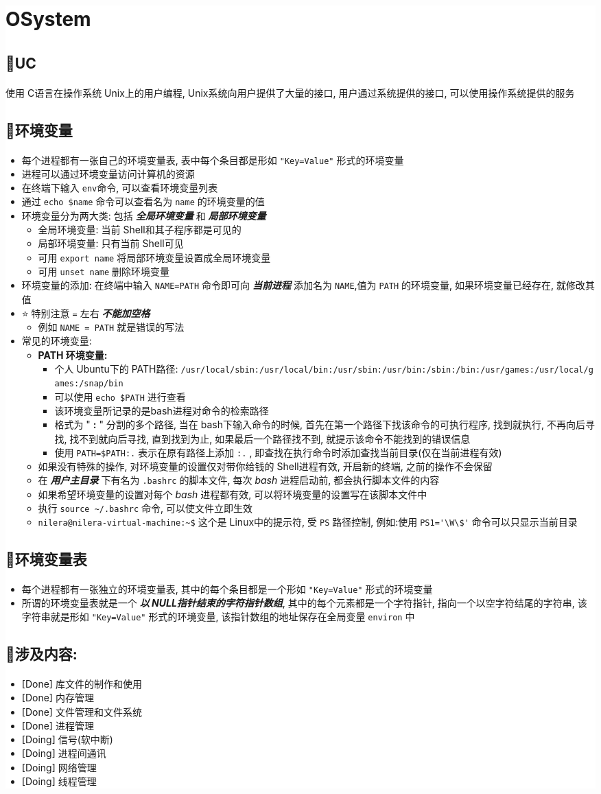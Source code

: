 # OSystem

## 🎇UC 
使用 C语言在操作系统 Unix上的用户编程, Unix系统向用户提供了大量的接口, 用户通过系统提供的接口, 可以使用操作系统提供的服务

## 🎇环境变量
- 每个进程都有一张自己的环境变量表, 表中每个条目都是形如 `"Key=Value"` 形式的环境变量
- 进程可以通过环境变量访问计算机的资源
- 在终端下输入 `env`命令, 可以查看环境变量列表
- 通过 `echo $name` 命令可以查看名为 `name` 的环境变量的值
- 环境变量分为两大类: 包括 ***全局环境变量*** 和 ***局部环境变量***
  - 全局环境变量: 当前 Shell和其子程序都是可见的
  - 局部环境变量: 只有当前 Shell可见
  - 可用 `export name` 将局部环境变量设置成全局环境变量
  - 可用 `unset name` 删除环境变量
- 环境变量的添加: 在终端中输入 `NAME=PATH` 命令即可向 ***当前进程*** 添加名为 `NAME`,值为 `PATH` 的环境变量, 如果环境变量已经存在, 就修改其值
- ⭐ 特别注意 `=` 左右 ***不能加空格***
  - 例如 `NAME = PATH` 就是错误的写法
- 常见的环境变量:
  - **PATH 环境变量:** 
    - 个人 Ubuntu下的 PATH路径: `/usr/local/sbin:/usr/local/bin:/usr/sbin:/usr/bin:/sbin:/bin:/usr/games:/usr/local/games:/snap/bin`
    - 可以使用 `echo $PATH` 进行查看
    - 该环境变量所记录的是bash进程对命令的检索路径
    - 格式为 " **:** " 分割的多个路径, 当在 bash下输入命令的时候, 首先在第一个路径下找该命令的可执行程序, 找到就执行, 不再向后寻找, 找不到就向后寻找, 直到找到为止, 如果最后一个路径找不到, 就提示该命令不能找到的错误信息
    - 使用 `PATH=$PATH:.` 表示在原有路径上添加 `:.` , 即查找在执行命令时添加查找当前目录(仅在当前进程有效)
  - 如果没有特殊的操作, 对环境变量的设置仅对带你给钱的 Shell进程有效, 开启新的终端, 之前的操作不会保留
  - 在 ***用户主目录*** 下有名为 `.bashrc` 的脚本文件, 每次 _bash_ 进程启动前, 都会执行脚本文件的内容
  - 如果希望环境变量的设置对每个 _bash_ 进程都有效, 可以将环境变量的设置写在该脚本文件中
  - 执行 `source ~/.bashrc` 命令, 可以使文件立即生效
  - `nilera@nilera-virtual-machine:~$` 这个是 Linux中的提示符, 受 `PS` 路径控制, 例如:使用 `PS1='\W\$'` 命令可以只显示当前目录

## 🎇环境变量表
- 每个进程都有一张独立的环境变量表, 其中的每个条目都是一个形如 `"Key=Value"` 形式的环境变量
- 所谓的环境变量表就是一个 ***以 NULL指针结束的字符指针数组***, 其中的每个元素都是一个字符指针, 指向一个以空字符结尾的字符串, 该字符串就是形如 `"Key=Value"` 形式的环境变量, 该指针数组的地址保存在全局变量 `environ` 中

##  🎇涉及内容:
- [Done] 库文件的制作和使用
- [Done] 内存管理
- [Done] 文件管理和文件系统
- [Done] 进程管理
- [Doing] 信号(软中断)
- [Doing] 进程间通讯
- [Doing] 网络管理
- [Doing] 线程管理
